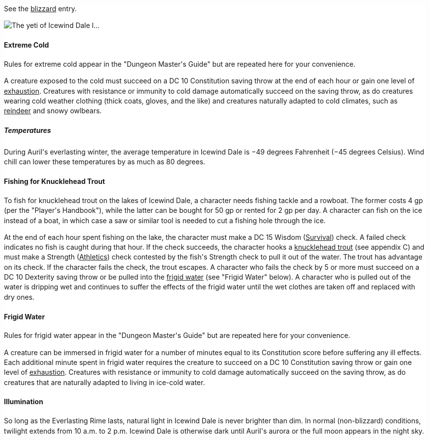 See the [blizzard](/3-Mechanics/CLI/traps-hazards/blizzard-idrotf.md) entry.

![The yeti of Icewind Dale l...](/3-Mechanics/CLI/adventures/icewind-dale-rime-of-the-frostmaiden/img/004-00-004-yeti-splash.webp#center "The yeti of Icewind Dale like to stalk their prey in raging blizzards")

#### Extreme Cold

Rules for extreme cold appear in the "Dungeon Master's Guide" but are repeated here for your convenience.

A creature exposed to the cold must succeed on a DC 10 Constitution saving throw at the end of each hour or gain one level of [exhaustion](/3-Mechanics/CLI/rules/conditions.md#exhaustion). Creatures with resistance or immunity to cold damage automatically succeed on the saving throw, as do creatures wearing cold weather clothing (thick coats, gloves, and the like) and creatures naturally adapted to cold climates, such as [reindeer](/3-Mechanics/CLI/bestiary/beast/reindeer-idrotf.md) and snowy owlbears.

##### Temperatures

During Auril's everlasting winter, the average temperature in Icewind Dale is −49 degrees Fahrenheit (−45 degrees Celsius). Wind chill can lower these temperatures by as much as 80 degrees.

#### Fishing for Knucklehead Trout

To fish for knucklehead trout on the lakes of Icewind Dale, a character needs fishing tackle and a rowboat. The former costs 4 gp (per the "Player's Handbook"), while the latter can be bought for 50 gp or rented for 2 gp per day. A character can fish on the ice instead of a boat, in which case a saw or similar tool is needed to cut a fishing hole through the ice.

At the end of each hour spent fishing on the lake, the character must make a DC 15 Wisdom ([Survival](/3-Mechanics/CLI/rules/skills.md#Survival)) check. A failed check indicates no fish is caught during that hour. If the check succeeds, the character hooks a [knucklehead trout](/3-Mechanics/CLI/bestiary/beast/knucklehead-trout-idrotf.md) (see appendix C) and must make a Strength ([Athletics](/3-Mechanics/CLI/rules/skills.md#Athletics)) check contested by the fish's Strength check to pull it out of the water. The trout has advantage on its check. If the character fails the check, the trout escapes. A character who fails the check by 5 or more must succeed on a DC 10 Dexterity saving throw or be pulled into the [frigid water](/3-Mechanics/CLI/traps-hazards/frigid-water.md) (see "Frigid Water" below). A character who is pulled out of the water is dripping wet and continues to suffer the effects of the frigid water until the wet clothes are taken off and replaced with dry ones.

#### Frigid Water

Rules for frigid water appear in the "Dungeon Master's Guide" but are repeated here for your convenience.

A creature can be immersed in frigid water for a number of minutes equal to its Constitution score before suffering any ill effects. Each additional minute spent in frigid water requires the creature to succeed on a DC 10 Constitution saving throw or gain one level of [exhaustion](/3-Mechanics/CLI/rules/conditions.md#exhaustion). Creatures with resistance or immunity to cold damage automatically succeed on the saving throw, as do creatures that are naturally adapted to living in ice-cold water.

#### Illumination

So long as the Everlasting Rime lasts, natural light in Icewind Dale is never brighter than dim. In normal (non-blizzard) conditions, twilight extends from 10 a.m. to 2 p.m. Icewind Dale is otherwise dark until Auril's aurora or the full moon appears in the night sky.
